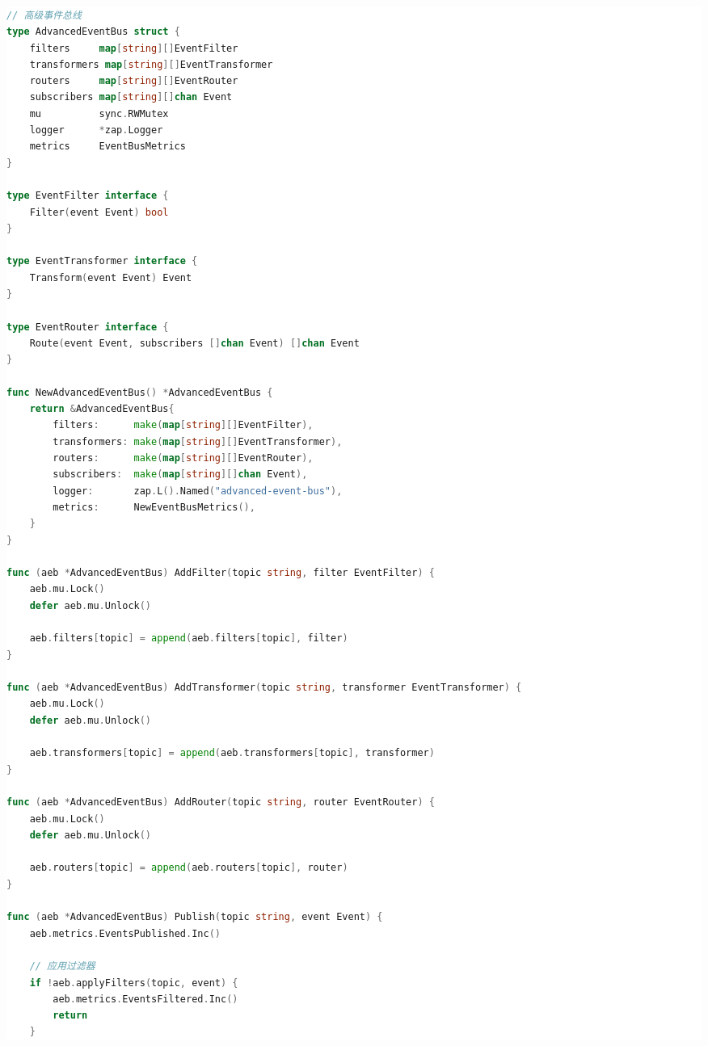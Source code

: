```go
// 高级事件总线
type AdvancedEventBus struct {
    filters     map[string][]EventFilter
    transformers map[string][]EventTransformer
    routers     map[string][]EventRouter
    subscribers map[string][]chan Event
    mu          sync.RWMutex
    logger      *zap.Logger
    metrics     EventBusMetrics
}

type EventFilter interface {
    Filter(event Event) bool
}

type EventTransformer interface {
    Transform(event Event) Event
}

type EventRouter interface {
    Route(event Event, subscribers []chan Event) []chan Event
}

func NewAdvancedEventBus() *AdvancedEventBus {
    return &AdvancedEventBus{
        filters:      make(map[string][]EventFilter),
        transformers: make(map[string][]EventTransformer),
        routers:      make(map[string][]EventRouter),
        subscribers:  make(map[string][]chan Event),
        logger:       zap.L().Named("advanced-event-bus"),
        metrics:      NewEventBusMetrics(),
    }
}

func (aeb *AdvancedEventBus) AddFilter(topic string, filter EventFilter) {
    aeb.mu.Lock()
    defer aeb.mu.Unlock()
    
    aeb.filters[topic] = append(aeb.filters[topic], filter)
}

func (aeb *AdvancedEventBus) AddTransformer(topic string, transformer EventTransformer) {
    aeb.mu.Lock()
    defer aeb.mu.Unlock()
    
    aeb.transformers[topic] = append(aeb.transformers[topic], transformer)
}

func (aeb *AdvancedEventBus) AddRouter(topic string, router EventRouter) {
    aeb.mu.Lock()
    defer aeb.mu.Unlock()
    
    aeb.routers[topic] = append(aeb.routers[topic], router)
}

func (aeb *AdvancedEventBus) Publish(topic string, event Event) {
    aeb.metrics.EventsPublished.Inc()
    
    // 应用过滤器
    if !aeb.applyFilters(topic, event) {
        aeb.metrics.EventsFiltered.Inc()
        return
    }
```